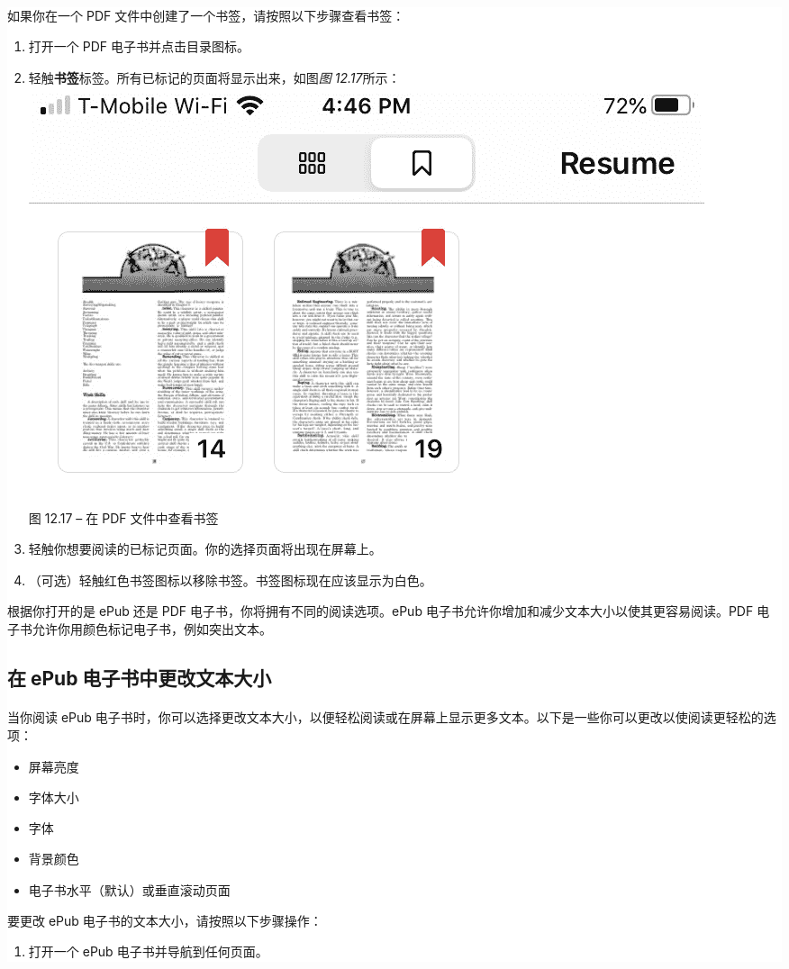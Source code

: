 如果你在一个 PDF 文件中创建了一个书签，请按照以下步骤查看书签：

1.  打开一个 PDF 电子书并点击目录图标。

1.  轻触**书签**标签。所有已标记的页面将显示出来，如图*图 12.17*所示：![图 12.17 – 在 PDF 文件中查看书签    ](img/Figure_12.17_B14100.jpg)

    图 12.17 – 在 PDF 文件中查看书签

1.  轻触你想要阅读的已标记页面。你的选择页面将出现在屏幕上。

1.  （可选）轻触红色书签图标以移除书签。书签图标现在应该显示为白色。

根据你打开的是 ePub 还是 PDF 电子书，你将拥有不同的阅读选项。ePub 电子书允许你增加和减少文本大小以使其更容易阅读。PDF 电子书允许你用颜色标记电子书，例如突出文本。

## 在 ePub 电子书中更改文本大小

当你阅读 ePub 电子书时，你可以选择更改文本大小，以便轻松阅读或在屏幕上显示更多文本。以下是一些你可以更改以使阅读更轻松的选项：

+   屏幕亮度

+   字体大小

+   字体

+   背景颜色

+   电子书水平（默认）或垂直滚动页面

要更改 ePub 电子书的文本大小，请按照以下步骤操作：

1.  打开一个 ePub 电子书并导航到任何页面。
